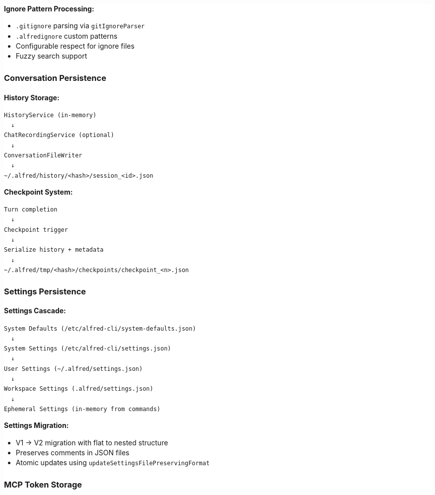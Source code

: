 **Ignore Pattern Processing:**

- `.gitignore` parsing via `gitIgnoreParser`
- `.alfredignore` custom patterns
- Configurable respect for ignore files
- Fuzzy search support

### Conversation Persistence

**History Storage:**

```
HistoryService (in-memory)
  ↓
ChatRecordingService (optional)
  ↓
ConversationFileWriter
  ↓
~/.alfred/history/<hash>/session_<id>.json
```

**Checkpoint System:**

```
Turn completion
  ↓
Checkpoint trigger
  ↓
Serialize history + metadata
  ↓
~/.alfred/tmp/<hash>/checkpoints/checkpoint_<n>.json
```

### Settings Persistence

**Settings Cascade:**

```
System Defaults (/etc/alfred-cli/system-defaults.json)
  ↓
System Settings (/etc/alfred-cli/settings.json)
  ↓
User Settings (~/.alfred/settings.json)
  ↓
Workspace Settings (.alfred/settings.json)
  ↓
Ephemeral Settings (in-memory from commands)
```

**Settings Migration:**

- V1 → V2 migration with flat to nested structure
- Preserves comments in JSON files
- Atomic updates using `updateSettingsFilePreservingFormat`

### MCP Token Storage
